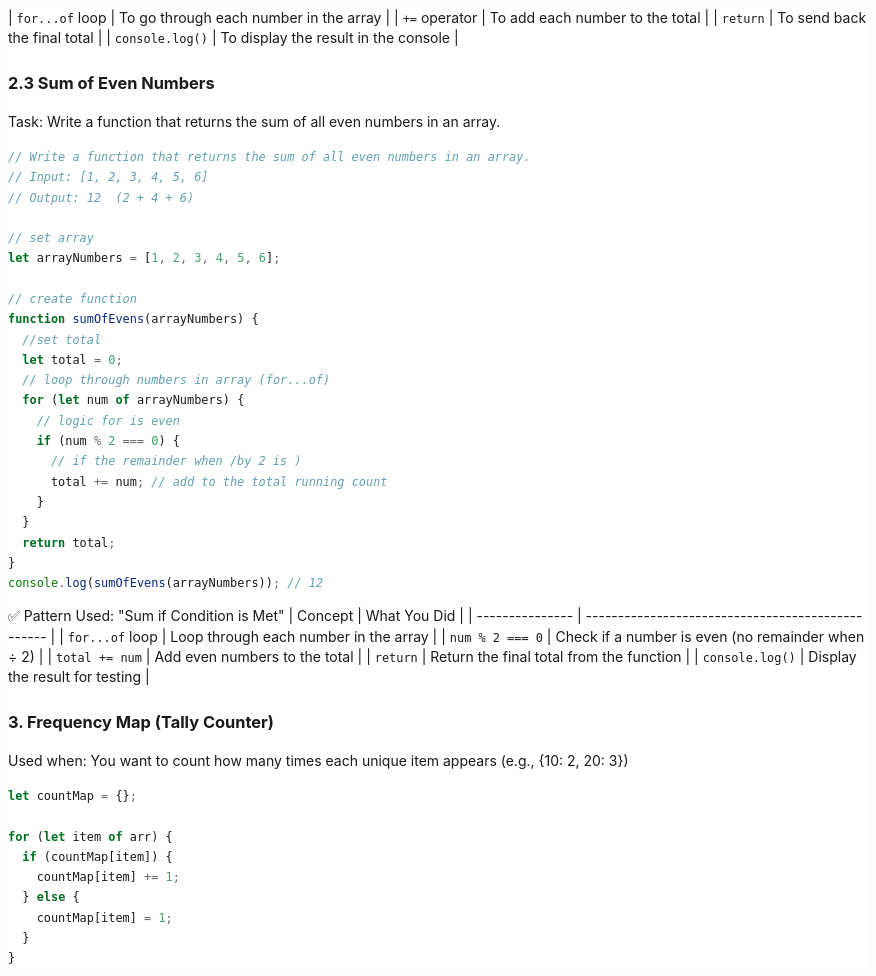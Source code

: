 | `for...of` loop       | To go through each number in the array |
| `+=` operator         | To add each number to the total        |
| `return`              | To send back the final total           |
| `console.log()`       | To display the result in the console   |

### 2.3 Sum of Even Numbers
Task:
Write a function that returns the sum of all even numbers in an array.
```js
// Write a function that returns the sum of all even numbers in an array.
// Input: [1, 2, 3, 4, 5, 6]
// Output: 12  (2 + 4 + 6)

// set array
let arrayNumbers = [1, 2, 3, 4, 5, 6];

// create function
function sumOfEvens(arrayNumbers) {
  //set total
  let total = 0;
  // loop through numbers in array (for...of)
  for (let num of arrayNumbers) {
    // logic for is even
    if (num % 2 === 0) {
      // if the remainder when /by 2 is )
      total += num; // add to the total running count
    }
  }
  return total;
}
console.log(sumOfEvens(arrayNumbers)); // 12
```
✅ Pattern Used: "Sum if Condition is Met"
| Concept         | What You Did                                      |
| --------------- | ------------------------------------------------- |
| `for...of` loop | Loop through each number in the array             |
| `num % 2 === 0` | Check if a number is even (no remainder when ÷ 2) |
| `total += num`  | Add even numbers to the total                     |
| `return`        | Return the final total from the function          |
| `console.log()` | Display the result for testing                    |


### 3. Frequency Map (Tally Counter)
Used when: You want to count how many times each unique item appears (e.g., {10: 2, 20: 3})
```js
let countMap = {};

for (let item of arr) {
  if (countMap[item]) {
    countMap[item] += 1;
  } else {
    countMap[item] = 1;
  }
}
```
